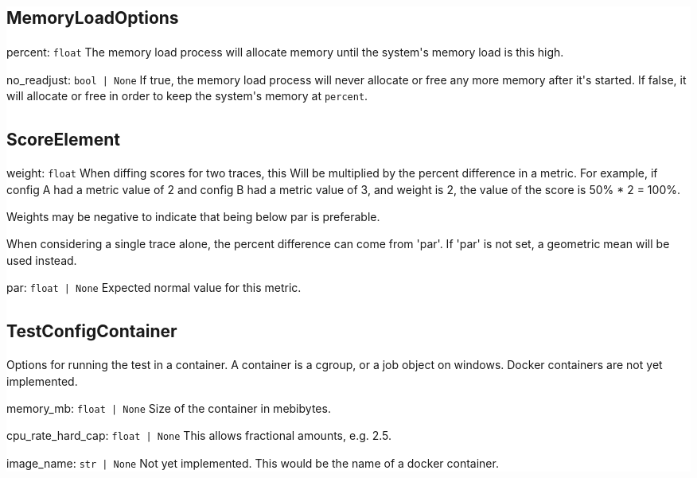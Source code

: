 
## MemoryLoadOptions

percent: `float`
  The memory load process will allocate memory until the system's memory load is this high.

no_readjust: `bool | None`
  If true, the memory load process will never allocate or free any more memory after it's started.
  If false, it will allocate or free in order to keep the system's memory at `percent`.



## ScoreElement

weight: `float`
  When diffing scores for two traces, this Will be multiplied by the percent difference in a metric.
  For example, if config A had a metric value of 2 and config B had a metric value of 3,
  and weight is 2, the value of the score is 50% * 2 = 100%.

  Weights may be negative to indicate that being below par is preferable.

  When considering a single trace alone, the percent difference can come from 'par'.
  If 'par' is not set, a geometric mean will be used instead.

par: `float | None`
  Expected normal value for this metric.



## TestConfigContainer
  Options for running the test in a container.
  A container is a cgroup, or a job object on windows.
  Docker containers are not yet implemented.

memory_mb: `float | None`
  Size of the container in mebibytes.

cpu_rate_hard_cap: `float | None`
  This allows fractional amounts, e.g. 2.5.

image_name: `str | None`
  Not yet implemented. This would be the name of a docker container.
